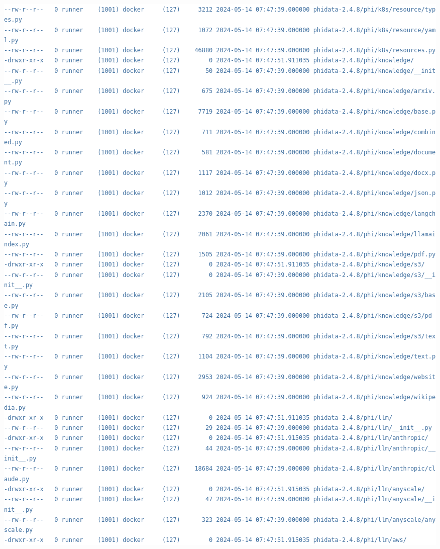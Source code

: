 ```diff
--rw-r--r--   0 runner    (1001) docker     (127)     3212 2024-05-14 07:47:39.000000 phidata-2.4.8/phi/k8s/resource/types.py
--rw-r--r--   0 runner    (1001) docker     (127)     1072 2024-05-14 07:47:39.000000 phidata-2.4.8/phi/k8s/resource/yaml.py
--rw-r--r--   0 runner    (1001) docker     (127)    46880 2024-05-14 07:47:39.000000 phidata-2.4.8/phi/k8s/resources.py
-drwxr-xr-x   0 runner    (1001) docker     (127)        0 2024-05-14 07:47:51.911035 phidata-2.4.8/phi/knowledge/
--rw-r--r--   0 runner    (1001) docker     (127)       50 2024-05-14 07:47:39.000000 phidata-2.4.8/phi/knowledge/__init__.py
--rw-r--r--   0 runner    (1001) docker     (127)      675 2024-05-14 07:47:39.000000 phidata-2.4.8/phi/knowledge/arxiv.py
--rw-r--r--   0 runner    (1001) docker     (127)     7719 2024-05-14 07:47:39.000000 phidata-2.4.8/phi/knowledge/base.py
--rw-r--r--   0 runner    (1001) docker     (127)      711 2024-05-14 07:47:39.000000 phidata-2.4.8/phi/knowledge/combined.py
--rw-r--r--   0 runner    (1001) docker     (127)      581 2024-05-14 07:47:39.000000 phidata-2.4.8/phi/knowledge/document.py
--rw-r--r--   0 runner    (1001) docker     (127)     1117 2024-05-14 07:47:39.000000 phidata-2.4.8/phi/knowledge/docx.py
--rw-r--r--   0 runner    (1001) docker     (127)     1012 2024-05-14 07:47:39.000000 phidata-2.4.8/phi/knowledge/json.py
--rw-r--r--   0 runner    (1001) docker     (127)     2370 2024-05-14 07:47:39.000000 phidata-2.4.8/phi/knowledge/langchain.py
--rw-r--r--   0 runner    (1001) docker     (127)     2061 2024-05-14 07:47:39.000000 phidata-2.4.8/phi/knowledge/llamaindex.py
--rw-r--r--   0 runner    (1001) docker     (127)     1505 2024-05-14 07:47:39.000000 phidata-2.4.8/phi/knowledge/pdf.py
-drwxr-xr-x   0 runner    (1001) docker     (127)        0 2024-05-14 07:47:51.911035 phidata-2.4.8/phi/knowledge/s3/
--rw-r--r--   0 runner    (1001) docker     (127)        0 2024-05-14 07:47:39.000000 phidata-2.4.8/phi/knowledge/s3/__init__.py
--rw-r--r--   0 runner    (1001) docker     (127)     2105 2024-05-14 07:47:39.000000 phidata-2.4.8/phi/knowledge/s3/base.py
--rw-r--r--   0 runner    (1001) docker     (127)      724 2024-05-14 07:47:39.000000 phidata-2.4.8/phi/knowledge/s3/pdf.py
--rw-r--r--   0 runner    (1001) docker     (127)      792 2024-05-14 07:47:39.000000 phidata-2.4.8/phi/knowledge/s3/text.py
--rw-r--r--   0 runner    (1001) docker     (127)     1104 2024-05-14 07:47:39.000000 phidata-2.4.8/phi/knowledge/text.py
--rw-r--r--   0 runner    (1001) docker     (127)     2953 2024-05-14 07:47:39.000000 phidata-2.4.8/phi/knowledge/website.py
--rw-r--r--   0 runner    (1001) docker     (127)      924 2024-05-14 07:47:39.000000 phidata-2.4.8/phi/knowledge/wikipedia.py
-drwxr-xr-x   0 runner    (1001) docker     (127)        0 2024-05-14 07:47:51.911035 phidata-2.4.8/phi/llm/
--rw-r--r--   0 runner    (1001) docker     (127)       29 2024-05-14 07:47:39.000000 phidata-2.4.8/phi/llm/__init__.py
-drwxr-xr-x   0 runner    (1001) docker     (127)        0 2024-05-14 07:47:51.915035 phidata-2.4.8/phi/llm/anthropic/
--rw-r--r--   0 runner    (1001) docker     (127)       44 2024-05-14 07:47:39.000000 phidata-2.4.8/phi/llm/anthropic/__init__.py
--rw-r--r--   0 runner    (1001) docker     (127)    18684 2024-05-14 07:47:39.000000 phidata-2.4.8/phi/llm/anthropic/claude.py
-drwxr-xr-x   0 runner    (1001) docker     (127)        0 2024-05-14 07:47:51.915035 phidata-2.4.8/phi/llm/anyscale/
--rw-r--r--   0 runner    (1001) docker     (127)       47 2024-05-14 07:47:39.000000 phidata-2.4.8/phi/llm/anyscale/__init__.py
--rw-r--r--   0 runner    (1001) docker     (127)      323 2024-05-14 07:47:39.000000 phidata-2.4.8/phi/llm/anyscale/anyscale.py
-drwxr-xr-x   0 runner    (1001) docker     (127)        0 2024-05-14 07:47:51.915035 phidata-2.4.8/phi/llm/aws/
```